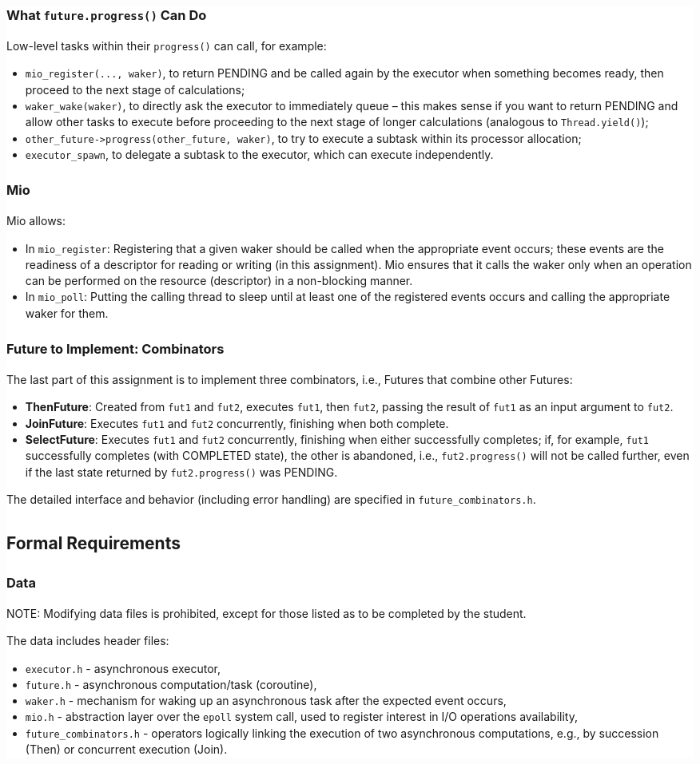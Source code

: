 ### What `future.progress()` Can Do
Low-level tasks within their `progress()` can call, for example:

- `mio_register(..., waker)`, to return PENDING and be called again by the executor when something becomes ready, then proceed to the next stage of calculations;
- `waker_wake(waker)`, to directly ask the executor to immediately queue – this makes sense if you want to return PENDING and allow other tasks to execute before proceeding to the next stage of longer calculations (analogous to `Thread.yield()`);
- `other_future->progress(other_future, waker)`, to try to execute a subtask within its processor allocation;
- `executor_spawn`, to delegate a subtask to the executor, which can execute independently.

### Mio
Mio allows:

- In `mio_register`: Registering that a given waker should be called when the appropriate event occurs; these events are the readiness of a descriptor for reading or writing (in this assignment). Mio ensures that it calls the waker only when an operation can be performed on the resource (descriptor) in a non-blocking manner.
- In `mio_poll`: Putting the calling thread to sleep until at least one of the registered events occurs and calling the appropriate waker for them.

### Future to Implement: Combinators
The last part of this assignment is to implement three combinators, i.e., Futures that combine other Futures:

- **ThenFuture**: Created from `fut1` and `fut2`, executes `fut1`, then `fut2`, passing the result of `fut1` as an input argument to `fut2`.
- **JoinFuture**: Executes `fut1` and `fut2` concurrently, finishing when both complete.
- **SelectFuture**: Executes `fut1` and `fut2` concurrently, finishing when either successfully completes; if, for example, `fut1` successfully completes (with COMPLETED state), the other is abandoned, i.e., `fut2.progress()` will not be called further, even if the last state returned by `fut2.progress()` was PENDING.

The detailed interface and behavior (including error handling) are specified in `future_combinators.h`.

## Formal Requirements
### Data
NOTE: Modifying data files is prohibited, except for those listed as to be completed by the student.

The data includes header files:

- `executor.h` - asynchronous executor,
- `future.h` - asynchronous computation/task (coroutine),
- `waker.h` - mechanism for waking up an asynchronous task after the expected event occurs,
- `mio.h` - abstraction layer over the `epoll` system call, used to register interest in I/O operations availability,
- `future_combinators.h` - operators logically linking the execution of two asynchronous computations, e.g., by succession (Then) or concurrent execution (Join).
